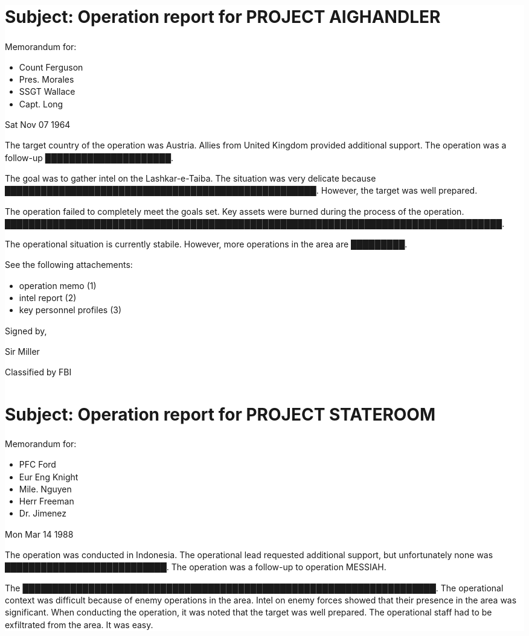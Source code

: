 # Subject: Operation report for PROJECT AIGHANDLER

Memorandum for:

* Count Ferguson
* Pres. Morales
* SSGT Wallace
* Capt. Long


Sat Nov 07 1964

The target country of the operation was Austria. Allies from United Kingdom provided additional support. The operation was a follow-up █████████████████████.

The goal was to gather intel on the Lashkar-e-Taiba. The situation was very delicate because ████████████████████████████████████████████████████. However, the target was well prepared.

The operation failed to completely meet the goals set. Key assets were burned during the process of the operation. ███████████████████████████████████████████████████████████████████████████████████.

The operational situation is currently stabile. However, more operations in the area are █████████.

See the following attachements:

* operation memo (1)
* intel report (2)
* key personnel profiles (3)


Signed by,

Sir Miller


Classified by FBI


# Subject: Operation report for PROJECT STATEROOM

Memorandum for:

* PFC Ford
* Eur Eng Knight
* Mile. Nguyen
* Herr Freeman
* Dr. Jimenez


Mon Mar 14 1988

The operation was conducted in Indonesia. The operational lead requested additional support, but unfortunately none was ███████████████████████████. The operation was a follow-up to operation MESSIAH.

The █████████████████████████████████████████████████████████████████████. The operational context was difficult because of enemy operations in the area. Intel on enemy forces showed that their presence in the area was significant. When conducting the operation, it was noted that the target was well prepared. The operational staff had to be exfiltrated from the area. It was easy.
